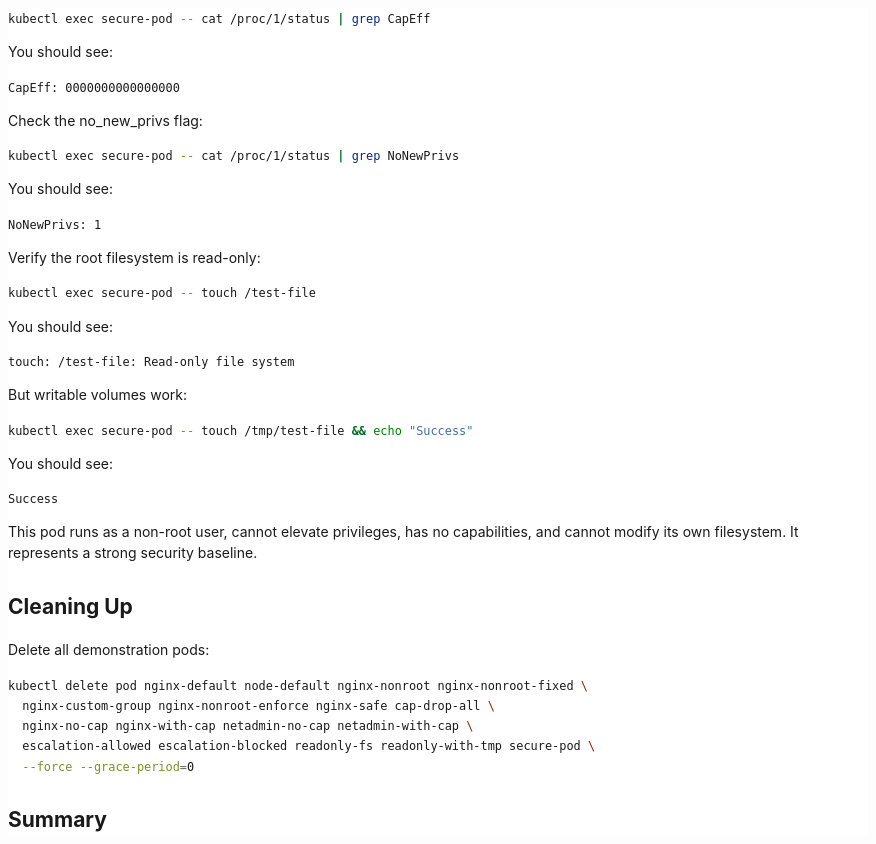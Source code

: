 ```bash
kubectl exec secure-pod -- cat /proc/1/status | grep CapEff
```

You should see:

```
CapEff: 0000000000000000
```

Check the no_new_privs flag:

```bash
kubectl exec secure-pod -- cat /proc/1/status | grep NoNewPrivs
```

You should see:

```
NoNewPrivs: 1
```

Verify the root filesystem is read-only:

```bash
kubectl exec secure-pod -- touch /test-file
```

You should see:

```
touch: /test-file: Read-only file system
```

But writable volumes work:

```bash
kubectl exec secure-pod -- touch /tmp/test-file && echo "Success"
```

You should see:

```
Success
```

This pod runs as a non-root user, cannot elevate privileges, has no capabilities, and cannot modify its own filesystem. It represents a strong security baseline.

## Cleaning Up

Delete all demonstration pods:

```bash
kubectl delete pod nginx-default node-default nginx-nonroot nginx-nonroot-fixed \
  nginx-custom-group nginx-nonroot-enforce nginx-safe cap-drop-all \
  nginx-no-cap nginx-with-cap netadmin-no-cap netadmin-with-cap \
  escalation-allowed escalation-blocked readonly-fs readonly-with-tmp secure-pod \
  --force --grace-period=0
```

## Summary
